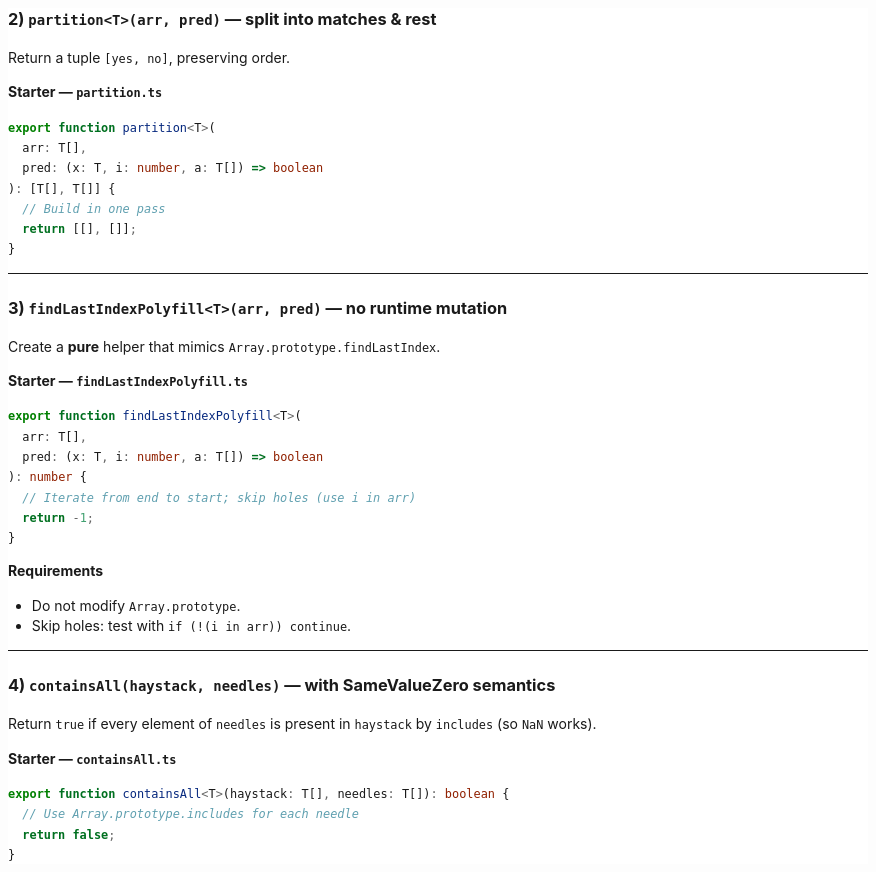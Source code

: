 
### 2) `partition<T>(arr, pred)` — split into matches & rest

Return a tuple `[yes, no]`, preserving order.

**Starter — `partition.ts`**

```ts
export function partition<T>(
  arr: T[],
  pred: (x: T, i: number, a: T[]) => boolean
): [T[], T[]] {
  // Build in one pass
  return [[], []];
}
```

---

### 3) `findLastIndexPolyfill<T>(arr, pred)` — no runtime mutation

Create a **pure** helper that mimics `Array.prototype.findLastIndex`.

**Starter — `findLastIndexPolyfill.ts`**

```ts
export function findLastIndexPolyfill<T>(
  arr: T[],
  pred: (x: T, i: number, a: T[]) => boolean
): number {
  // Iterate from end to start; skip holes (use i in arr)
  return -1;
}
```

**Requirements**

* Do not modify `Array.prototype`.
* Skip holes: test with `if (!(i in arr)) continue`.

---

### 4) `containsAll(haystack, needles)` — with SameValueZero semantics

Return `true` if every element of `needles` is present in `haystack` by `includes` (so `NaN` works).

**Starter — `containsAll.ts`**

```ts
export function containsAll<T>(haystack: T[], needles: T[]): boolean {
  // Use Array.prototype.includes for each needle
  return false;
}
```
